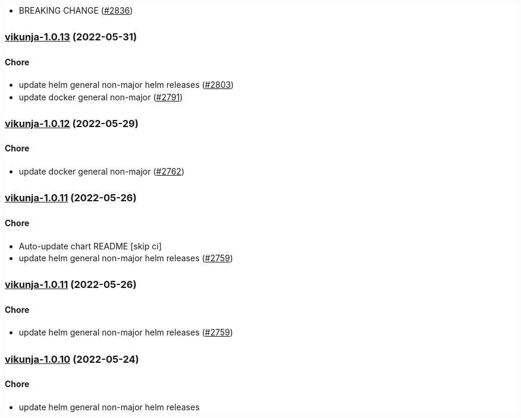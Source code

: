 * BREAKING CHANGE ([#2836](https://github.com/truecharts/apps/issues/2836))



<a name="vikunja-1.0.13"></a>
### [vikunja-1.0.13](https://github.com/truecharts/apps/compare/vikunja-1.0.12...vikunja-1.0.13) (2022-05-31)

#### Chore

* update helm general non-major helm releases ([#2803](https://github.com/truecharts/apps/issues/2803))
* update docker general non-major ([#2791](https://github.com/truecharts/apps/issues/2791))



<a name="vikunja-1.0.12"></a>
### [vikunja-1.0.12](https://github.com/truecharts/apps/compare/vikunja-1.0.11...vikunja-1.0.12) (2022-05-29)

#### Chore

* update docker general non-major ([#2762](https://github.com/truecharts/apps/issues/2762))



<a name="vikunja-1.0.11"></a>
### [vikunja-1.0.11](https://github.com/truecharts/apps/compare/vikunja-1.0.10...vikunja-1.0.11) (2022-05-26)

#### Chore

* Auto-update chart README [skip ci]
* update helm general non-major helm releases ([#2759](https://github.com/truecharts/apps/issues/2759))



<a name="vikunja-1.0.11"></a>
### [vikunja-1.0.11](https://github.com/truecharts/apps/compare/vikunja-1.0.10...vikunja-1.0.11) (2022-05-26)

#### Chore

* update helm general non-major helm releases ([#2759](https://github.com/truecharts/apps/issues/2759))



<a name="vikunja-1.0.10"></a>
### [vikunja-1.0.10](https://github.com/truecharts/apps/compare/vikunja-1.0.9...vikunja-1.0.10) (2022-05-24)

#### Chore

* update helm general non-major helm releases
